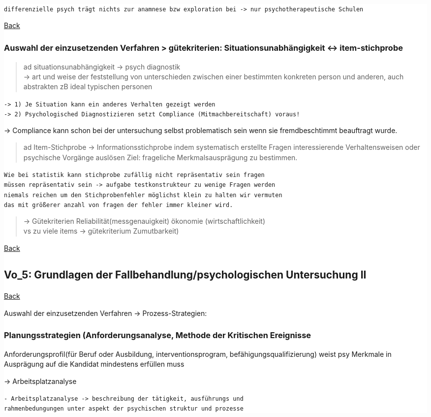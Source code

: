 ```
differenzielle psych trägt nichts zur anamnese bzw exploration bei -> nur psychotherapeutische Schulen
```
[Back](https://github.com/Octo-Spork/Octo-Spork.github.io/blob/main/Script.md#script)

### Auswahl der einzusetzenden Verfahren > gütekriterien: Situationsunabhängigkeit <-> item-stichprobe


> ad situationsunabhängigkeit -> psych diagnostik  
-> art und weise der feststellung von unterschieden zwischen einer bestimmten konkreten person und anderen, auch abstrakten zB ideal typischen personen
```
-> 1) Je Situation kann ein anderes Verhalten gezeigt werden
-> 2) Psychologisched Diagnostizieren setzt Compliance (Mitmachbereitschaft) voraus!
```
-> Compliance kann schon bei der untersuchung selbst problematisch sein wenn sie fremdbeschtimmt beauftragt wurde.


>ad Item-Stichprobe -> Informationsstichprobe indem systematisch erstellte Fragen interessierende Verhaltensweisen oder psychische Vorgänge auslösen Ziel: frageliche Merkmalsausprägung zu bestimmen.
```
Wie bei statistik kann stichprobe zufällig nicht repräsentativ sein fragen  
müssen repräsentativ sein -> aufgabe testkonstrukteur zu wenige Fragen werden  
niemals reichen um den Stichprobenfehler möglichst klein zu halten wir vermuten  
das mit größerer anzahl von fragen der fehler immer kleiner wird.
```

>-> Gütekriterien Reliabilität(messgenauigkeit) ökonomie (wirtschaftlichkeit)  
vs zu viele items  -> gütekriterium Zumutbarkeit)

[Back](https://github.com/Octo-Spork/Octo-Spork.github.io/blob/main/Script.md#script)

## Vo_5: Grundlagen der Fallbehandlung/psychologischen Untersuchung II
[Back](https://github.com/Octo-Spork/Octo-Spork.github.io/blob/main/Script.md#script)

Auswahl der einzusetzenden Verfahren ->
Prozess-Strategien:

### Planungsstrategien (Anforderungsanalyse, Methode der Kritischen Ereignisse

>  
Anforderungsprofil(für Beruf oder
Ausbildung, interventionsprogram, befähigungsqualifizierung)
weist psy Merkmale in Ausprägung auf die Kandidat mindestens
erfüllen muss

-> Arbeitsplatzanalyse
```
- Arbeitsplatzanalyse -> beschreibung der tätigkeit, ausführungs und
rahmenbedungungen unter aspekt der psychischen struktur und prozesse
```

